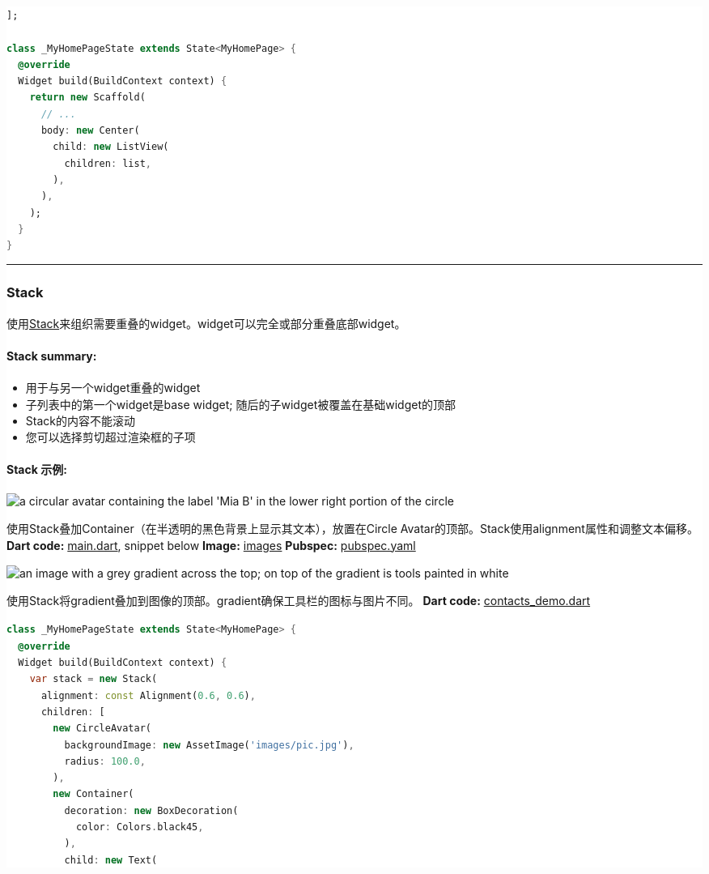 ```dart
];

class _MyHomePageState extends State<MyHomePage> {
  @override
  Widget build(BuildContext context) {
    return new Scaffold(
      // ...
      body: new Center(
        child: new ListView(
          children: list,
        ),
      ),
    );
  }
}
```

------

### Stack

使用[Stack](https://docs.flutter.io/flutter/widgets/Stack-class.html)来组织需要重叠的widget。widget可以完全或部分重叠底部widget。

#### Stack summary:

- 用于与另一个widget重叠的widget
- 子列表中的第一个widget是base widget; 随后的子widget被覆盖在基础widget的顶部
- Stack的内容不能滚动
- 您可以选择剪切超过渲染框的子项

#### Stack 示例:

![a circular avatar containing the label 'Mia B' in the lower right portion of the circle](https://flutterchina.club/tutorials/layout/images/stack.png)

使用Stack叠加Container（在半透明的黑色背景上显示其文本），放置在Circle Avatar的顶部。Stack使用alignment属性和调整文本偏移。
**Dart code:** [main.dart](https://raw.githubusercontent.com/flutter/website/master/_includes/code/layout/stack/main.dart), snippet below
**Image:** [images](https://github.com/flutter/website/tree/master/_includes/code/layout/stack/images)
**Pubspec:** [pubspec.yaml](https://raw.githubusercontent.com/flutter/website/master/_includes/code/layout/stack/pubspec.yaml)

![an image with a grey gradient across the top; on top of the gradient is tools painted in white](https://flutterchina.club/tutorials/layout/images/stack-flutter-gallery.png)

使用Stack将gradient叠加到图像的顶部。gradient确保工具栏的图标与图片不同。
**Dart code:** [contacts_demo.dart](https://github.com/flutter/flutter/blob/master/examples/flutter_gallery/lib/demo/contacts_demo.dart)

```dart
class _MyHomePageState extends State<MyHomePage> {
  @override
  Widget build(BuildContext context) {
    var stack = new Stack(
      alignment: const Alignment(0.6, 0.6),
      children: [
        new CircleAvatar(
          backgroundImage: new AssetImage('images/pic.jpg'),
          radius: 100.0,
        ),
        new Container(
          decoration: new BoxDecoration(
            color: Colors.black45,
          ),
          child: new Text(
```